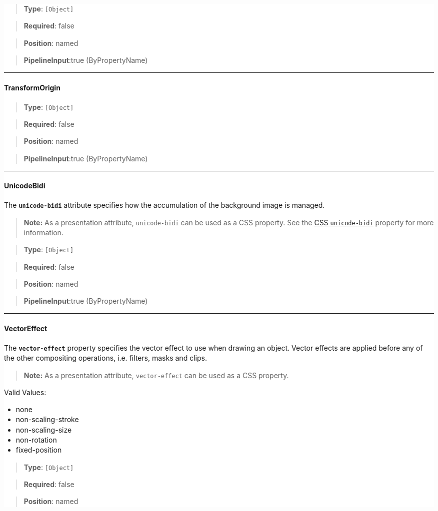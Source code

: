 

> **Type**: ```[Object]```

> **Required**: false

> **Position**: named

> **PipelineInput**:true (ByPropertyName)
---
#### **TransformOrigin**

> **Type**: ```[Object]```

> **Required**: false

> **Position**: named

> **PipelineInput**:true (ByPropertyName)
---
#### **UnicodeBidi**

The **`unicode-bidi`** attribute specifies how the accumulation of the background image is managed.

> **Note:** As a presentation attribute, `unicode-bidi` can be used as a CSS property. See the [CSS `unicode-bidi`](https://developer.mozilla.org/en-US/docs/Web/CSS/unicode-bidi) property for more information.



> **Type**: ```[Object]```

> **Required**: false

> **Position**: named

> **PipelineInput**:true (ByPropertyName)
---
#### **VectorEffect**

The **`vector-effect`** property specifies the vector effect to use when drawing an object. Vector effects are applied before any of the other compositing operations, i.e. filters, masks and clips.

> **Note:** As a presentation attribute, `vector-effect` can be used as a CSS property.



Valid Values:

* none
* non-scaling-stroke
* non-scaling-size
* non-rotation
* fixed-position



> **Type**: ```[Object]```

> **Required**: false

> **Position**: named

